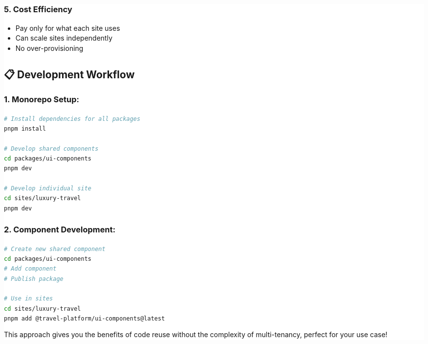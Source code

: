 ### **5. Cost Efficiency**
- Pay only for what each site uses
- Can scale sites independently
- No over-provisioning

## 📋 **Development Workflow**

### **1. Monorepo Setup:**
```bash
# Install dependencies for all packages
pnpm install

# Develop shared components
cd packages/ui-components
pnpm dev

# Develop individual site
cd sites/luxury-travel
pnpm dev
```

### **2. Component Development:**
```bash
# Create new shared component
cd packages/ui-components
# Add component
# Publish package

# Use in sites
cd sites/luxury-travel
pnpm add @travel-platform/ui-components@latest
```

This approach gives you the benefits of code reuse without the complexity of multi-tenancy, perfect for your use case! 